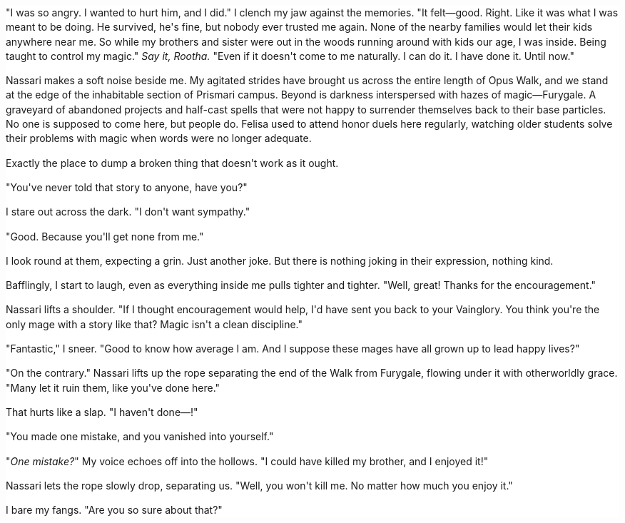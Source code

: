
"I was so angry. I wanted to hurt him, and I did." I clench my jaw against the memories. "It felt—good. Right. Like it was what I was meant to be doing. He survived, he's fine, but nobody ever trusted me again. None of the nearby families would let their kids anywhere near me. So while my brothers and sister were out in the woods running around with kids our age, I was inside. Being taught to control my magic." *Say it, Rootha.* "Even if it doesn't come to me naturally. I can do it. I have done it. Until now."


Nassari makes a soft noise beside me. My agitated strides have brought us across the entire length of Opus Walk, and we stand at the edge of the inhabitable section of Prismari campus. Beyond is darkness interspersed with hazes of magic—Furygale. A graveyard of abandoned projects and half-cast spells that were not happy to surrender themselves back to their base particles. No one is supposed to come here, but people do. Felisa used to attend honor duels here regularly, watching older students solve their problems with magic when words were no longer adequate.


Exactly the place to dump a broken thing that doesn't work as it ought.


"You've never told that story to anyone, have you?"


I stare out across the dark. "I don't want sympathy."


"Good. Because you'll get none from me."


I look round at them, expecting a grin. Just another joke. But there is nothing joking in their expression, nothing kind.


Bafflingly, I start to laugh, even as everything inside me pulls tighter and tighter. "Well, great! Thanks for the encouragement."


Nassari lifts a shoulder. "If I thought encouragement would help, I'd have sent you back to your Vainglory. You think you're the only mage with a story like that? Magic isn't a clean discipline."


"Fantastic," I sneer. "Good to know how average I am. And I suppose these mages have all grown up to lead happy lives?"


"On the contrary." Nassari lifts up the rope separating the end of the Walk from Furygale, flowing under it with otherworldly grace. "Many let it ruin them, like you've done here."


That hurts like a slap. "I haven't done—!"


"You made one mistake, and you vanished into yourself."


"*One mistake?*" My voice echoes off into the hollows. "I could have killed my brother, and I enjoyed it!"


Nassari lets the rope slowly drop, separating us. "Well, you won't kill me. No matter how much you enjoy it."


I bare my fangs. "Are you so sure about that?"
